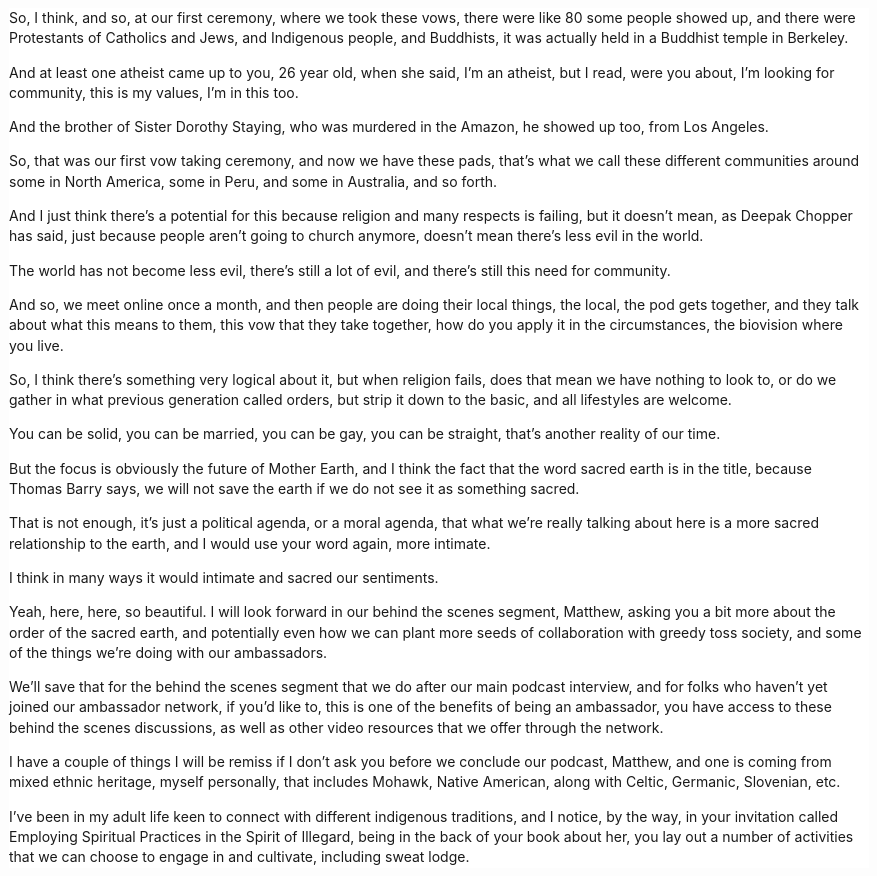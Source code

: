 So, I think, and so, at our first ceremony, where we took these vows, there were like 80 some people showed up, and there were Protestants of Catholics and Jews, and Indigenous people, and Buddhists, it was actually held in a Buddhist temple in Berkeley.

And at least one atheist came up to you, 26 year old, when she said, I’m an atheist, but I read, were you about, I’m looking for community, this is my values, I’m in this too.

And the brother of Sister Dorothy Staying, who was murdered in the Amazon, he showed up too, from Los Angeles.

So, that was our first vow taking ceremony, and now we have these pads, that’s what we call these different communities around some in North America, some in Peru, and some in Australia, and so forth.

And I just think there’s a potential for this because religion and many respects is failing, but it doesn’t mean, as Deepak Chopper has said, just because people aren’t going to church anymore, doesn’t mean there’s less evil in the world.

The world has not become less evil, there’s still a lot of evil, and there’s still this need for community.

And so, we meet online once a month, and then people are doing their local things, the local, the pod gets together, and they talk about what this means to them, this vow that they take together, how do you apply it in the circumstances, the biovision where you live.

So, I think there’s something very logical about it, but when religion fails, does that mean we have nothing to look to, or do we gather in what previous generation called orders, but strip it down to the basic, and all lifestyles are welcome.

You can be solid, you can be married, you can be gay, you can be straight, that’s another reality of our time.

But the focus is obviously the future of Mother Earth, and I think the fact that the word sacred earth is in the title, because Thomas Barry says, we will not save the earth if we do not see it as something sacred.

That is not enough, it’s just a political agenda, or a moral agenda, that what we’re really talking about here is a more sacred relationship to the earth, and I would use your word again, more intimate.

I think in many ways it would intimate and sacred our sentiments.

Yeah, here, here, so beautiful. I will look forward in our behind the scenes segment, Matthew, asking you a bit more about the order of the sacred earth, and potentially even how we can plant more seeds of collaboration with greedy toss society, and some of the things we’re doing with our ambassadors.

We’ll save that for the behind the scenes segment that we do after our main podcast interview, and for folks who haven’t yet joined our ambassador network, if you’d like to, this is one of the benefits of being an ambassador, you have access to these behind the scenes discussions, as well as other video resources that we offer through the network.

I have a couple of things I will be remiss if I don’t ask you before we conclude our podcast, Matthew, and one is coming from mixed ethnic heritage, myself personally, that includes Mohawk, Native American, along with Celtic, Germanic, Slovenian, etc.

I’ve been in my adult life keen to connect with different indigenous traditions, and I notice, by the way, in your invitation called Employing Spiritual Practices in the Spirit of Illegard, being in the back of your book about her, you lay out a number of activities that we can choose to engage in and cultivate, including sweat lodge.
